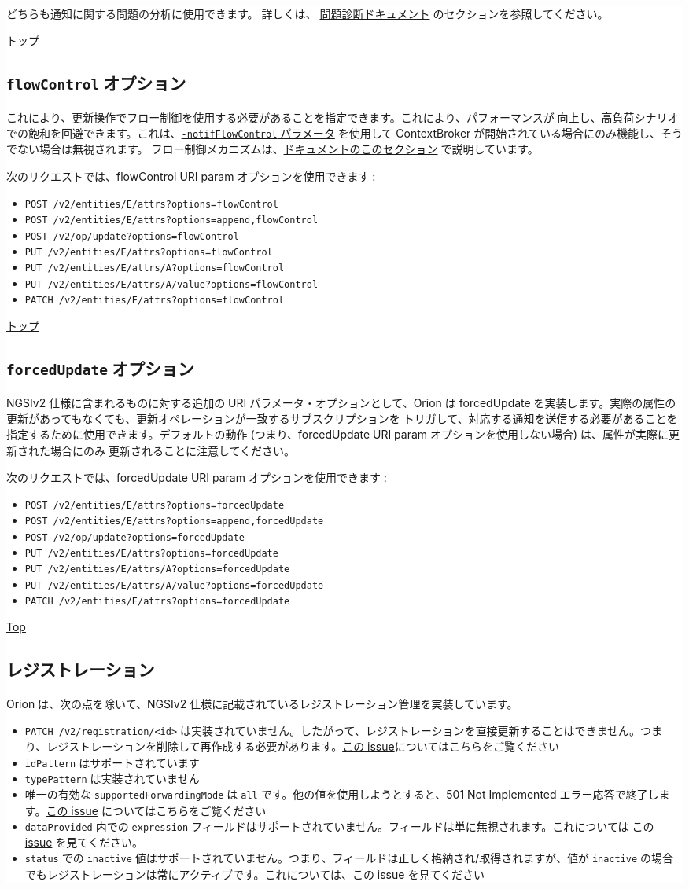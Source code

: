 どちらも通知に関する問題の分析に使用できます。 詳しくは、
[問題診断ドキュメント](../admin/diagnosis.md#diagnose-notification-reception-problems)
のセクションを参照してください。

[トップ](#top)

<a name="flowcontrol-option"></a>
## `flowControl` オプション

これにより、更新操作でフロー制御を使用する必要があることを指定できます。これにより、パフォーマンスが
向上し、高負荷シナリオでの飽和を回避できます。これは、[`-notifFlowControl` パラメータ](../admin/cli.md)
を使用して ContextBroker が開始されている場合にのみ機能し、そうでない場合は無視されます。
フロー制御メカニズムは、[ドキュメントのこのセクション](../admin/perf_tuning.md#updates-flow-control-mechanism)
で説明しています。

次のリクエストでは、flowControl URI param オプションを使用できます :

* `POST /v2/entities/E/attrs?options=flowControl`
* `POST /v2/entities/E/attrs?options=append,flowControl`
* `POST /v2/op/update?options=flowControl`
* `PUT /v2/entities/E/attrs?options=flowControl`
* `PUT /v2/entities/E/attrs/A?options=flowControl`
* `PUT /v2/entities/E/attrs/A/value?options=flowControl`
* `PATCH /v2/entities/E/attrs?options=flowControl`

[トップ](#top)

<a name="forcedupdate-option"></a>
## `forcedUpdate` オプション

NGSIv2 仕様に含まれるものに対する追加の URI パラメータ・オプションとして、Orion は forcedUpdate
を実装します。実際の属性の更新があってもなくても、更新オペレーションが一致するサブスクリプションを
トリガして、対応する通知を送信する必要があることを指定するために使用できます。デフォルトの動作
(つまり、forcedUpdate URI param オプションを使用しない場合) は、属性が実際に更新された場合にのみ
更新されることに注意してください。

次のリクエストでは、forcedUpdate URI param オプションを使用できます :

* `POST /v2/entities/E/attrs?options=forcedUpdate`
* `POST /v2/entities/E/attrs?options=append,forcedUpdate`
* `POST /v2/op/update?options=forcedUpdate`
* `PUT /v2/entities/E/attrs?options=forcedUpdate`
* `PUT /v2/entities/E/attrs/A?options=forcedUpdate`
* `PUT /v2/entities/E/attrs/A/value?options=forcedUpdate`
* `PATCH /v2/entities/E/attrs?options=forcedUpdate`

[Top](#top)

<a name="registrations"></a>
## レジストレーション

Orion は、次の点を除いて、NGSIv2 仕様に記載されているレジストレーション管理を実装しています。

* `PATCH /v2/registration/<id>` は実装されていません。したがって、レジストレーションを直接更新することはできません。つまり、レジストレーションを削除して再作成する必要があります。[この issue](https://github.com/telefonicaid/fiware-orion/issues/3007)についてはこちらをご覧ください
* `idPattern` はサポートされています
* `typePattern` は実装されていません
* 唯一の有効な `supportedForwardingMode` は `all` です。他の値を使用しようとすると、501 Not Implemented エラー応答で終了します。[この issue](https://github.com/telefonicaid/fiware-orion/issues/3106) についてはこちらをご覧ください
* `dataProvided` 内での `expression` フィールドはサポートされていません。フィールドは単に無視されます。これについては [この issue](https://github.com/telefonicaid/fiware-orion/issues/3107) を見てください。
* `status` での `inactive` 値はサポートされていません。つまり、フィールドは正しく格納され/取得されますが、値が `inactive` の場合でもレジストレーションは常にアクティブです。これについては、[この issue](https://github.com/telefonicaid/fiware-orion/issues/3108) を見てください
